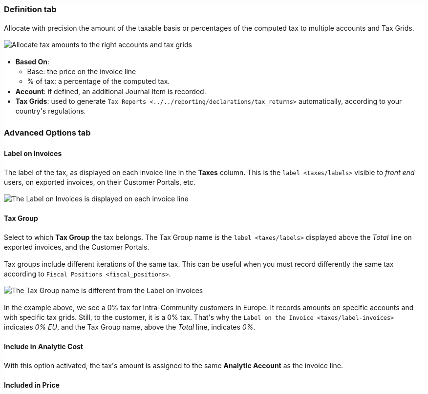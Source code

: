 ### Definition tab

Allocate with precision the amount of the taxable basis or percentages
of the computed tax to multiple accounts and Tax Grids.

![Allocate tax amounts to the right accounts and tax
grids](taxes/taxes-definition.png)

  - **Based On**:
      - Base: the price on the invoice line
      - % of tax: a percentage of the computed tax.
  - **Account**: if defined, an additional Journal Item is recorded.
  - **Tax Grids**: used to generate `Tax Reports
    <../../reporting/declarations/tax_returns>` automatically, according
    to your country's regulations.

### Advanced Options tab

#### Label on Invoices

The label of the tax, as displayed on each invoice line in the **Taxes**
column. This is the `label <taxes/labels>` visible to *front end* users,
on exported invoices, on their Customer Portals, etc.

![The Label on Invoices is displayed on each invoice
line](taxes/taxes-invoice-label.png)

#### Tax Group

Select to which **Tax Group** the tax belongs. The Tax Group name is the
`label
<taxes/labels>` displayed above the *Total* line on exported invoices,
and the Customer Portals.

Tax groups include different iterations of the same tax. This can be
useful when you must record differently the same tax according to
`Fiscal Positions <fiscal_positions>`.

![The Tax Group name is different from the Label on
Invoices](taxes/taxes-invoice-tax-group.png)

In the example above, we see a 0% tax for Intra-Community customers in
Europe. It records amounts on specific accounts and with specific tax
grids. Still, to the customer, it is a 0% tax. That's why the `Label on
the Invoice <taxes/label-invoices>` indicates *0% EU*, and the Tax Group
name, above the *Total* line, indicates *0%*.

#### Include in Analytic Cost

With this option activated, the tax's amount is assigned to the same
**Analytic Account** as the invoice line.

#### Included in Price
